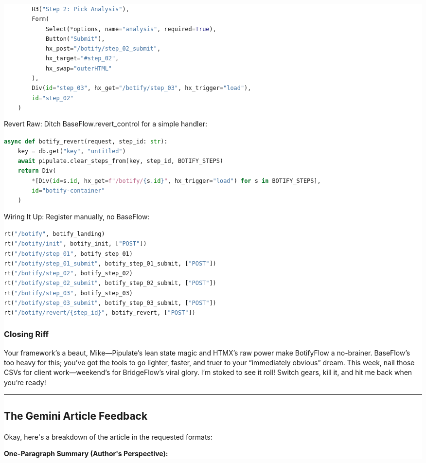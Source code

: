```python
        H3("Step 2: Pick Analysis"),
        Form(
            Select(*options, name="analysis", required=True),
            Button("Submit"),
            hx_post="/botify/step_02_submit",
            hx_target="#step_02",
            hx_swap="outerHTML"
        ),
        Div(id="step_03", hx_get="/botify/step_03", hx_trigger="load"),
        id="step_02"
    )
```

Revert Raw: Ditch BaseFlow.revert_control for a simple handler:

```python
async def botify_revert(request, step_id: str):
    key = db.get("key", "untitled")
    await pipulate.clear_steps_from(key, step_id, BOTIFY_STEPS)
    return Div(
        *[Div(id=s.id, hx_get=f"/botify/{s.id}", hx_trigger="load") for s in BOTIFY_STEPS],
        id="botify-container"
    )
```

Wiring It Up: Register manually, no BaseFlow:

```python
rt("/botify", botify_landing)
rt("/botify/init", botify_init, ["POST"])
rt("/botify/step_01", botify_step_01)
rt("/botify/step_01_submit", botify_step_01_submit, ["POST"])
rt("/botify/step_02", botify_step_02)
rt("/botify/step_02_submit", botify_step_02_submit, ["POST"])
rt("/botify/step_03", botify_step_03)
rt("/botify/step_03_submit", botify_step_03_submit, ["POST"])
rt("/botify/revert/{step_id}", botify_revert, ["POST"])
```

### Closing Riff

Your framework’s a beaut, Mike—Pipulate’s lean state magic and HTMX’s raw power make BotifyFlow a no-brainer. BaseFlow’s too heavy for this; you’ve got the tools to go lighter, faster, and truer to your “immediately obvious” dream. This week, nail those CSVs for client work—weekend’s for BridgeFlow’s viral glory. I’m stoked to see it roll! Switch gears, kill it, and hit me back when you’re ready!

---

## The Gemini Article Feedback

Okay, here's a breakdown of the article in the requested formats:

**One-Paragraph Summary (Author's Perspective):**
